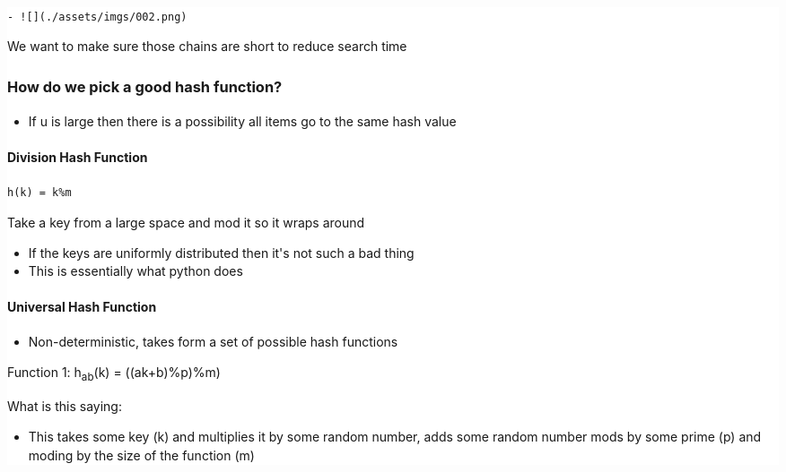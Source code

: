     - ![](./assets/imgs/002.png) 

We want to make sure those chains are short to reduce search time 

### How do we pick a good hash function?

- If u is large then there is a possibility all items go to the same hash value

#### Division Hash Function 

`h(k) = k%m`

Take a key from a large space and mod it so it wraps around
- If the keys are uniformly distributed then it's not such a bad thing 
- This is essentially what python does 

#### Universal Hash Function 
- Non-deterministic, takes form a set of possible hash functions 

Function 1: h<sub>ab</sub>(k) = ((ak+b)%p)%m)

What is this saying:
- This takes some key (k) and multiplies it by some random number, adds some random number mods by some prime (p) and moding by the size of the function (m)  
